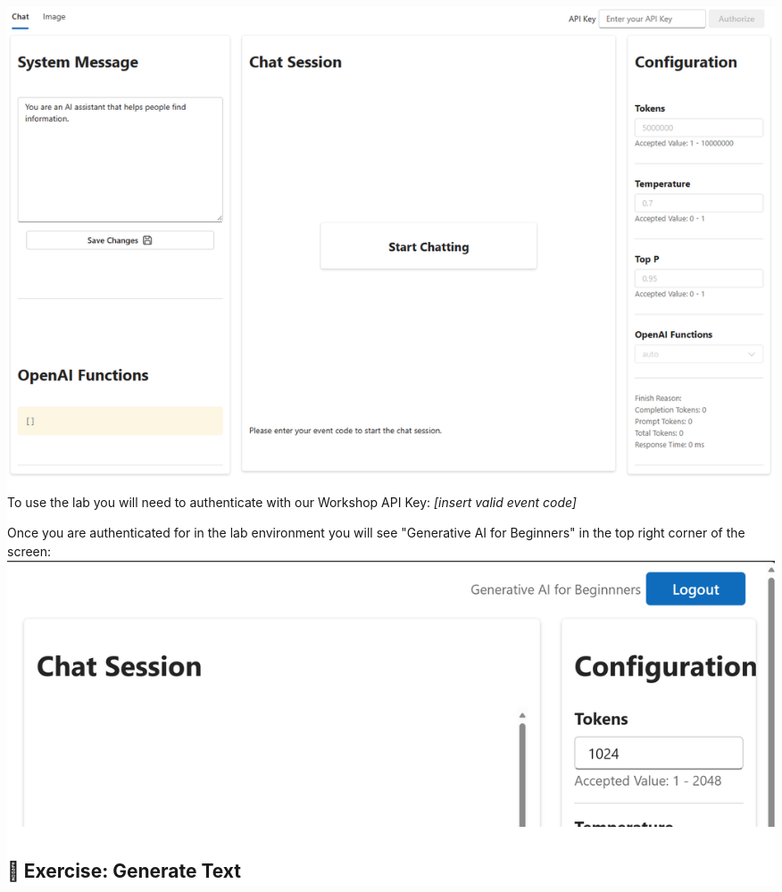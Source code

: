 ![Alt text](images/25openaigenplayground.png)

To use the lab you will need to authenticate with our Workshop API Key: _[insert valid event code]_

Once you are authenticated for in the lab environment you will see "Generative AI for Beginners" in the top right corner of the screen:
![Alt text](images/30EventTitle.png)

## 🚀 Exercise: Generate Text

